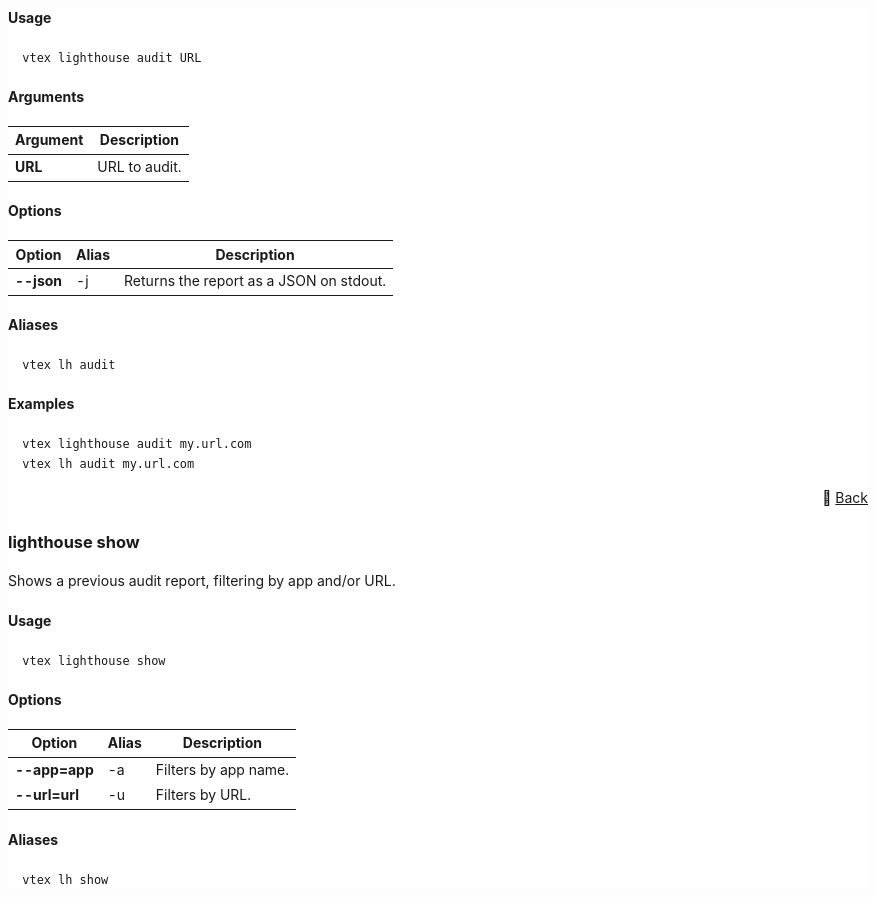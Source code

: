 #### Usage

```shell
  vtex lighthouse audit URL
```

#### Arguments

| Argument | Description   |
| -------- | ------------- |
| **URL**  | URL to audit. |

#### Options

| Option     | Alias | Description                             |
| ---------- | ----- | --------------------------------------- |
| **--json** | -j    | Returns the report as a JSON on stdout. |

#### Aliases

```shell
  vtex lh audit
```

#### Examples

```shell
  vtex lighthouse audit my.url.com
  vtex lh audit my.url.com
```

<div align="right"> 🔼 <a href="#plugins">Back</a></div>

### lighthouse show

Shows a previous audit report, filtering by app and/or URL.

#### Usage

```shell
  vtex lighthouse show
```

#### Options

| Option        | Alias | Description          |
| ------------- | ----- | -------------------- |
| **--app=app** | -a    | Filters by app name. |
| **--url=url** | -u    | Filters by URL.      |

#### Aliases

```shell
  vtex lh show
```
